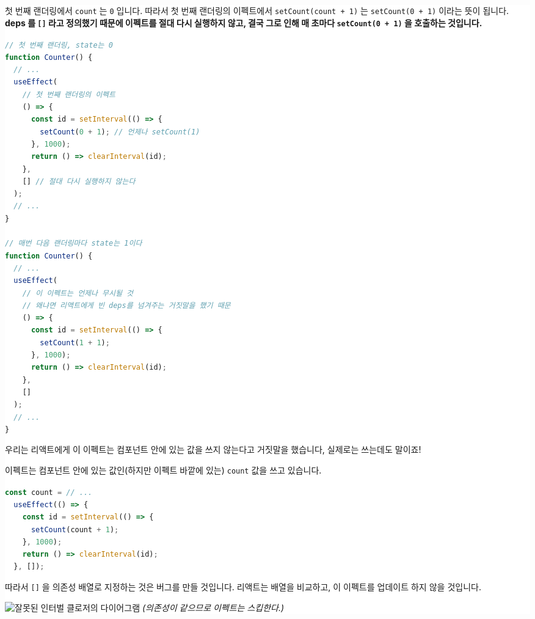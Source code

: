 첫 번째 랜더링에서 `count` 는 `0` 입니다. 따라서 첫 번째 랜더링의 이펙트에서 `setCount(count + 1)` 는 `setCount(0 + 1)` 이라는 뜻이 됩니다. **deps 를 `[]` 라고 정의했기 때문에 이펙트를 절대 다시 실행하지 않고, 결국 그로 인해 매 초마다 `setCount(0 + 1)` 을 호출하는 것입니다.**

```jsx {8,12,21-22}
// 첫 번째 랜더링, state는 0
function Counter() {
  // ...
  useEffect(
    // 첫 번째 랜더링의 이펙트
    () => {
      const id = setInterval(() => {
        setCount(0 + 1); // 언제나 setCount(1)
      }, 1000);
      return () => clearInterval(id);
    },
    [] // 절대 다시 실행하지 않는다
  );
  // ...
}

// 매번 다음 랜더링마다 state는 1이다
function Counter() {
  // ...
  useEffect(
    // 이 이펙트는 언제나 무시될 것
    // 왜냐면 리액트에게 빈 deps를 넘겨주는 거짓말을 했기 때문
    () => {
      const id = setInterval(() => {
        setCount(1 + 1);
      }, 1000);
      return () => clearInterval(id);
    },
    []
  );
  // ...
}
```

우리는 리액트에게 이 이펙트는 컴포넌트 안에 있는 값을 쓰지 않는다고 거짓말을 했습니다, 실제로는 쓰는데도 말이죠!

이펙트는 컴포넌트 안에 있는 값인(하지만 이펙트 바깥에 있는) `count` 값을 쓰고 있습니다.

```js {1,5}
const count = // ...
  useEffect(() => {
    const id = setInterval(() => {
      setCount(count + 1);
    }, 1000);
    return () => clearInterval(id);
  }, []);
```

따라서 `[]` 을 의존성 배열로 지정하는 것은 버그를 만들 것입니다. 리액트는 배열을 비교하고, 이 이펙트를 업데이트 하지 않을 것입니다.

![잘못된 인터벌 클로저의 다이어그램](@assets/images/a-complete-guide-to-useeffect/interval-wrong.gif)
_(의존성이 같으므로 이펙트는 스킵한다.)_
